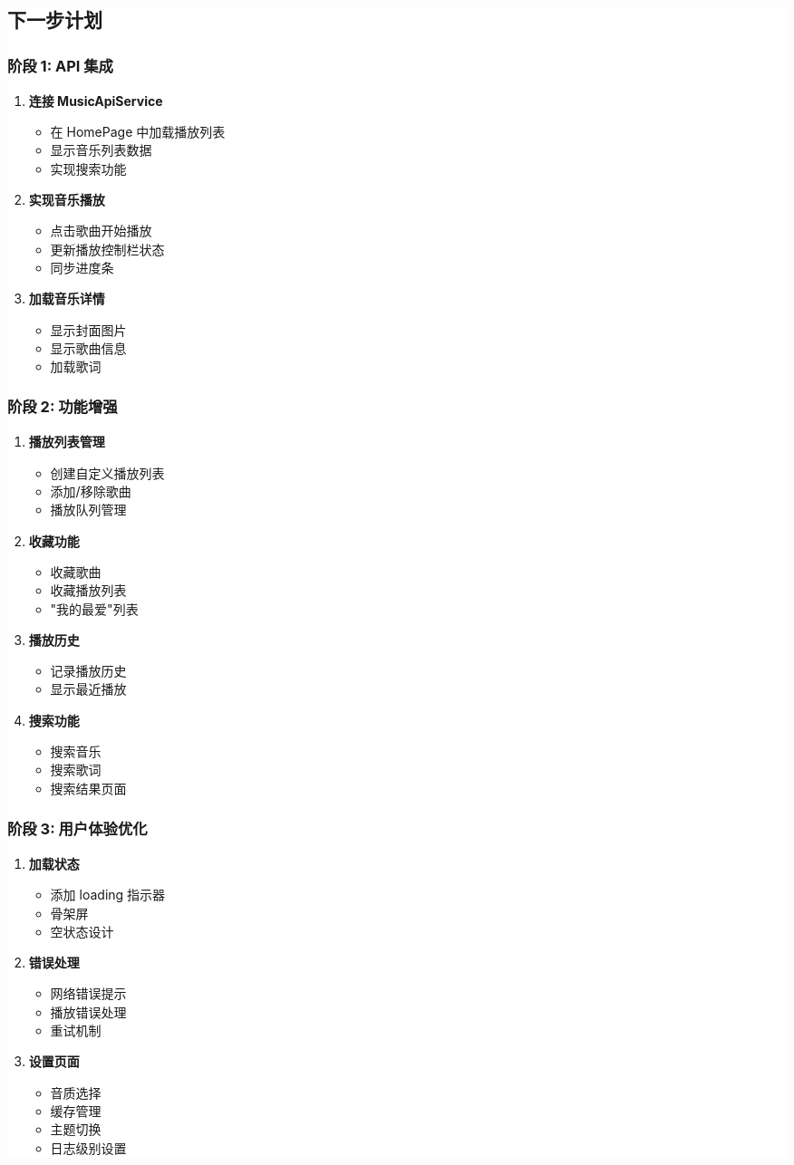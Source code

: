 ## 下一步计划

### 阶段 1: API 集成
1. **连接 MusicApiService**
   - 在 HomePage 中加载播放列表
   - 显示音乐列表数据
   - 实现搜索功能

2. **实现音乐播放**
   - 点击歌曲开始播放
   - 更新播放控制栏状态
   - 同步进度条

3. **加载音乐详情**
   - 显示封面图片
   - 显示歌曲信息
   - 加载歌词

### 阶段 2: 功能增强
1. **播放列表管理**
   - 创建自定义播放列表
   - 添加/移除歌曲
   - 播放队列管理

2. **收藏功能**
   - 收藏歌曲
   - 收藏播放列表
   - "我的最爱"列表

3. **播放历史**
   - 记录播放历史
   - 显示最近播放

4. **搜索功能**
   - 搜索音乐
   - 搜索歌词
   - 搜索结果页面

### 阶段 3: 用户体验优化
1. **加载状态**
   - 添加 loading 指示器
   - 骨架屏
   - 空状态设计

2. **错误处理**
   - 网络错误提示
   - 播放错误处理
   - 重试机制

3. **设置页面**
   - 音质选择
   - 缓存管理
   - 主题切换
   - 日志级别设置
